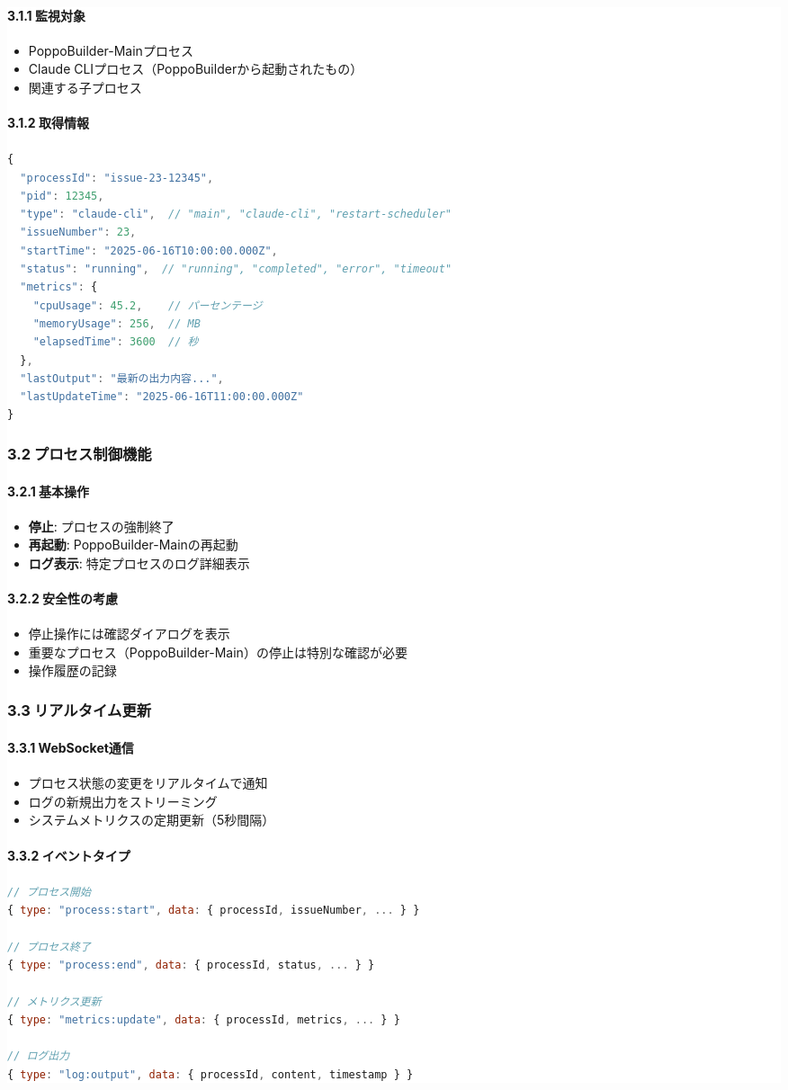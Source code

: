 #### 3.1.1 監視対象
- PoppoBuilder-Mainプロセス
- Claude CLIプロセス（PoppoBuilderから起動されたもの）
- 関連する子プロセス

#### 3.1.2 取得情報
```javascript
{
  "processId": "issue-23-12345",
  "pid": 12345,
  "type": "claude-cli",  // "main", "claude-cli", "restart-scheduler"
  "issueNumber": 23,
  "startTime": "2025-06-16T10:00:00.000Z",
  "status": "running",  // "running", "completed", "error", "timeout"
  "metrics": {
    "cpuUsage": 45.2,    // パーセンテージ
    "memoryUsage": 256,  // MB
    "elapsedTime": 3600  // 秒
  },
  "lastOutput": "最新の出力内容...",
  "lastUpdateTime": "2025-06-16T11:00:00.000Z"
}
```

### 3.2 プロセス制御機能

#### 3.2.1 基本操作
- **停止**: プロセスの強制終了
- **再起動**: PoppoBuilder-Mainの再起動
- **ログ表示**: 特定プロセスのログ詳細表示

#### 3.2.2 安全性の考慮
- 停止操作には確認ダイアログを表示
- 重要なプロセス（PoppoBuilder-Main）の停止は特別な確認が必要
- 操作履歴の記録

### 3.3 リアルタイム更新

#### 3.3.1 WebSocket通信
- プロセス状態の変更をリアルタイムで通知
- ログの新規出力をストリーミング
- システムメトリクスの定期更新（5秒間隔）

#### 3.3.2 イベントタイプ
```javascript
// プロセス開始
{ type: "process:start", data: { processId, issueNumber, ... } }

// プロセス終了
{ type: "process:end", data: { processId, status, ... } }

// メトリクス更新
{ type: "metrics:update", data: { processId, metrics, ... } }

// ログ出力
{ type: "log:output", data: { processId, content, timestamp } }
```
